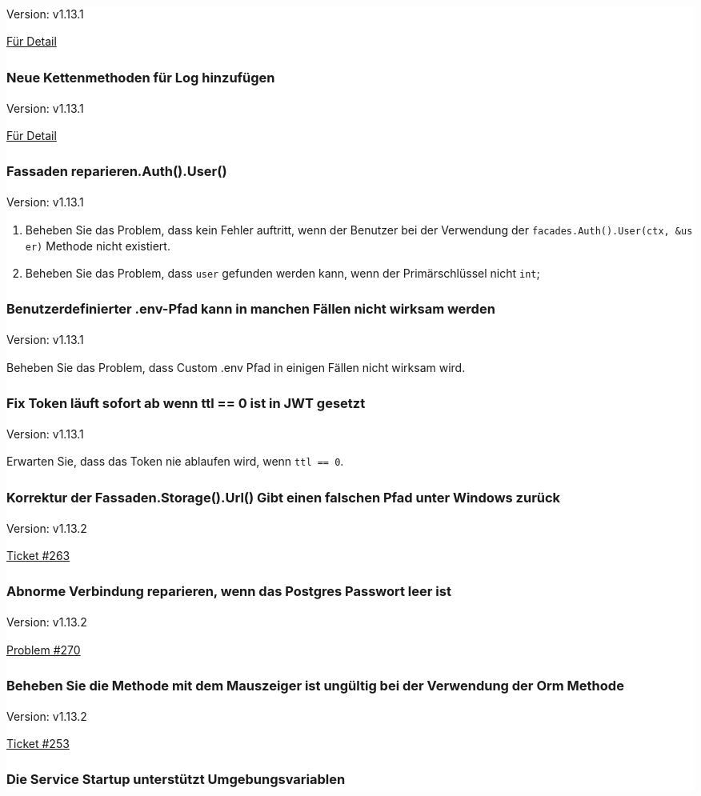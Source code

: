 Version: v1.13.1

[Für Detail](https://github.com/goravel/cloudinary)

### Neue Kettenmethoden für Log hinzufügen

Version: v1.13.1

[Für Detail](../basic/logging#chain-methods)

### Fassaden reparieren.Auth().User()

Version: v1.13.1

1. Beheben Sie das Problem, dass kein Fehler auftritt, wenn der Benutzer bei der Verwendung der `facades.Auth().User(ctx, &user)`
  Methode nicht existiert.

2. Beheben Sie das Problem, dass `user` gefunden werden kann, wenn der Primärschlüssel nicht `int`;

### Benutzerdefinierter .env-Pfad kann in manchen Fällen nicht wirksam werden

Version: v1.13.1

Beheben Sie das Problem, dass Custom .env Pfad in einigen Fällen nicht wirksam wird.

### Fix Token läuft sofort ab wenn ttl == 0 ist in JWT gesetzt

Version: v1.13.1

Erwarten Sie, dass das Token nie ablaufen wird, wenn `ttl == 0`.

### Korrektur der Fassaden.Storage().Url() Gibt einen falschen Pfad unter Windows zurück

Version: v1.13.2

[Ticket #263](https://github.com/goravel/goravel/issues/263)

### Abnorme Verbindung reparieren, wenn das Postgres Passwort leer ist

Version: v1.13.2

[Problem #270](https://github.com/goravel/goravel/issues/270)

### Beheben Sie die Methode mit dem Mauszeiger ist ungültig bei der Verwendung der Orm Methode

Version: v1.13.2

[Ticket #253](https://github.com/goravel/goravel/issues/253)

### Die Service Startup unterstützt Umgebungsvariablen
